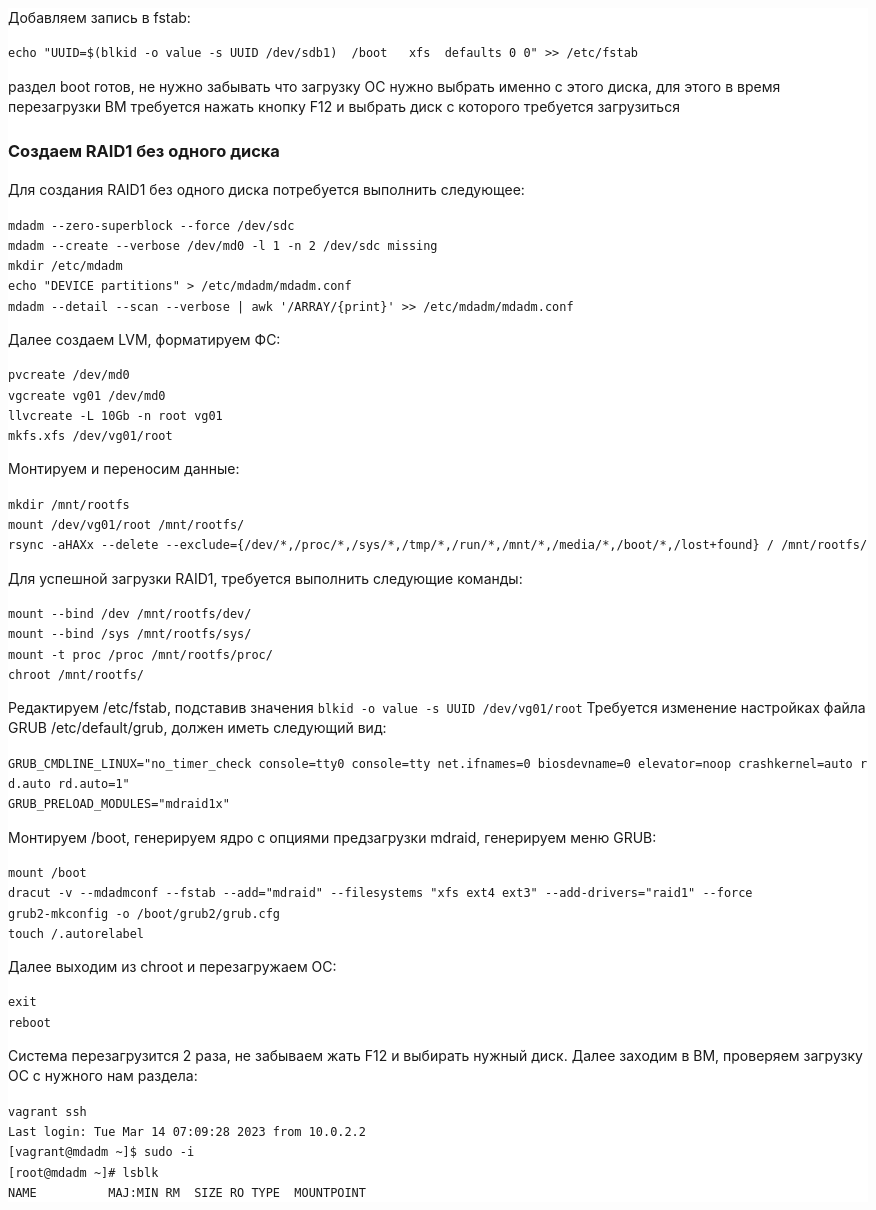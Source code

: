 ```
```
Добавляем запись в fstab:
```
echo "UUID=$(blkid -o value -s UUID /dev/sdb1)  /boot   xfs  defaults 0 0" >> /etc/fstab
```
раздел boot готов, не нужно забывать что загрузку ОС нужно выбрать именно с этого диска, для этого в время перезагрузки ВМ требуется нажать кнопку F12 и выбрать диск с которого требуется загрузиться

### Создаем RAID1 без одного диска
Для создания RAID1 без одного диска потребуется выполнить следующее:
```
mdadm --zero-superblock --force /dev/sdc
mdadm --create --verbose /dev/md0 -l 1 -n 2 /dev/sdc missing
mkdir /etc/mdadm
echo "DEVICE partitions" > /etc/mdadm/mdadm.conf
mdadm --detail --scan --verbose | awk '/ARRAY/{print}' >> /etc/mdadm/mdadm.conf 
```
Далее создаем LVM, форматируем ФС:
```
pvcreate /dev/md0
vgcreate vg01 /dev/md0
llvcreate -L 10Gb -n root vg01
mkfs.xfs /dev/vg01/root
```
Монтируем и переносим данные:
```
mkdir /mnt/rootfs
mount /dev/vg01/root /mnt/rootfs/
rsync -aHAXx --delete --exclude={/dev/*,/proc/*,/sys/*,/tmp/*,/run/*,/mnt/*,/media/*,/boot/*,/lost+found} / /mnt/rootfs/
```
Для успешной загрузки RAID1, требуется выполнить следующие команды:
```
mount --bind /dev /mnt/rootfs/dev/
mount --bind /sys /mnt/rootfs/sys/
mount -t proc /proc /mnt/rootfs/proc/
chroot /mnt/rootfs/
```
Редактируем /etc/fstab, подставив значения `blkid -o value -s UUID /dev/vg01/root`
Требуется изменение настройках файла GRUB /etc/default/grub, должен иметь следующий вид:
```
GRUB_CMDLINE_LINUX="no_timer_check console=tty0 console=tty net.ifnames=0 biosdevname=0 elevator=noop crashkernel=auto rd.auto rd.auto=1"
GRUB_PRELOAD_MODULES="mdraid1x"
```
Монтируем /boot, генерируем ядро с опциями предзагрузки mdraid, генерируем меню GRUB:
```
mount /boot
dracut -v --mdadmconf --fstab --add="mdraid" --filesystems "xfs ext4 ext3" --add-drivers="raid1" --force
grub2-mkconfig -o /boot/grub2/grub.cfg
touch /.autorelabel
```
Далее выходим из chroot и перезагружаем ОС:
```
exit
reboot
```
Система перезагрузится 2 раза, не забываем жать F12 и выбирать нужный диск. Далее заходим в ВМ, проверяем загрузку ОС с нужного нам раздела:
```
vagrant ssh
Last login: Tue Mar 14 07:09:28 2023 from 10.0.2.2
[vagrant@mdadm ~]$ sudo -i
[root@mdadm ~]# lsblk
NAME          MAJ:MIN RM  SIZE RO TYPE  MOUNTPOINT
```